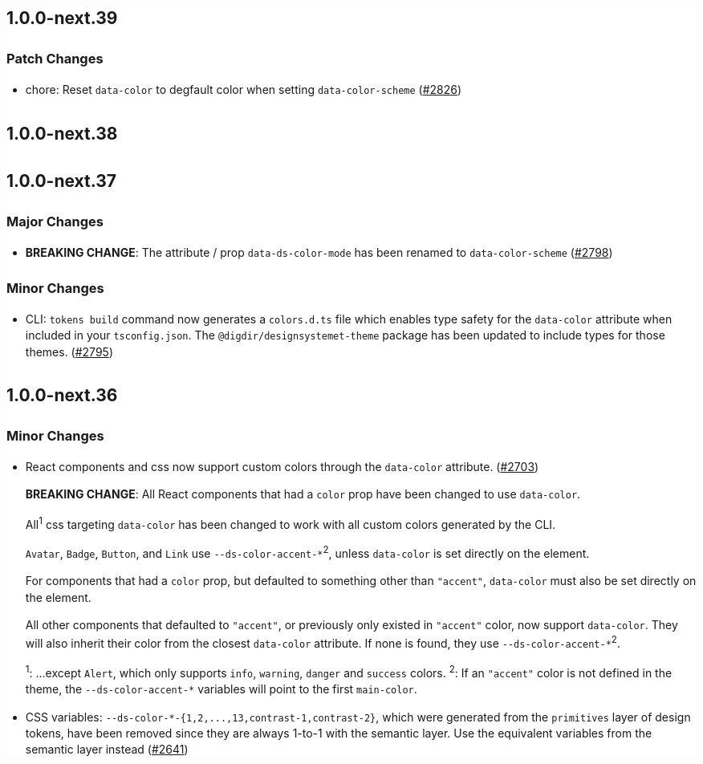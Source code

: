 ## 1.0.0-next.39

### Patch Changes

- chore: Reset `data-color` to degfault color when setting `data-color-scheme` ([#2826](https://github.com/digdir/designsystemet/pull/2826))

## 1.0.0-next.38

## 1.0.0-next.37

### Major Changes

- **BREAKING CHANGE**: The attribute / prop `data-ds-color-mode` has been renamed to `data-color-scheme` ([#2798](https://github.com/digdir/designsystemet/pull/2798))

### Minor Changes

- CLI: `tokens build` command now generates a `colors.d.ts` file which enables type safety for the `data-color` attribute when included in your `tsconfig.json`. The `@digdir/designsystemet-theme` package has been updated to include types for those themes. ([#2795](https://github.com/digdir/designsystemet/pull/2795))

## 1.0.0-next.36

### Minor Changes

- React components and css now support custom colors through the `data-color` attribute. ([#2703](https://github.com/digdir/designsystemet/pull/2703))

  **BREAKING CHANGE**: All React components that had a `color` prop have been changed to use `data-color`.

  All<sup>1</sup> css targeting `data-color` has been changed to work with all custom colors generated by the CLI.

  `Avatar`, `Badge`, `Button`, and `Link` use `--ds-color-accent-*`<sup>2</sup>, unless `data-color` is set directly on the element.

  For components that had a `color` prop, but defaulted to something other than `"accent"`, `data-color` must also be set directly on the element.

  All other components that defaulted to `"accent"`, or previously only existed in `"accent"` color, now support `data-color`. They will also inherit their color from the closest `data-color` attribute. If none is found, they use `--ds-color-accent-*`<sup>2</sup>.

  <sup>1</sup>: ...except `Alert`, which only supports `info`, `warning`, `danger` and `success` colors.
  <sup>2</sup>: If an `"accent"` color is not defined in the theme, the `--ds-color-accent-*` variables will point to the first `main-color`.

- CSS variables: `--ds-color-*-{1,2,...,13,contrast-1,contrast-2}`, which were generated from the `primitives` layer of design tokens, have been removed since they are always 1-to-1 with the semantic layer. Use the equivalent variables from the semantic layer instead ([#2641](https://github.com/digdir/designsystemet/pull/2641))
